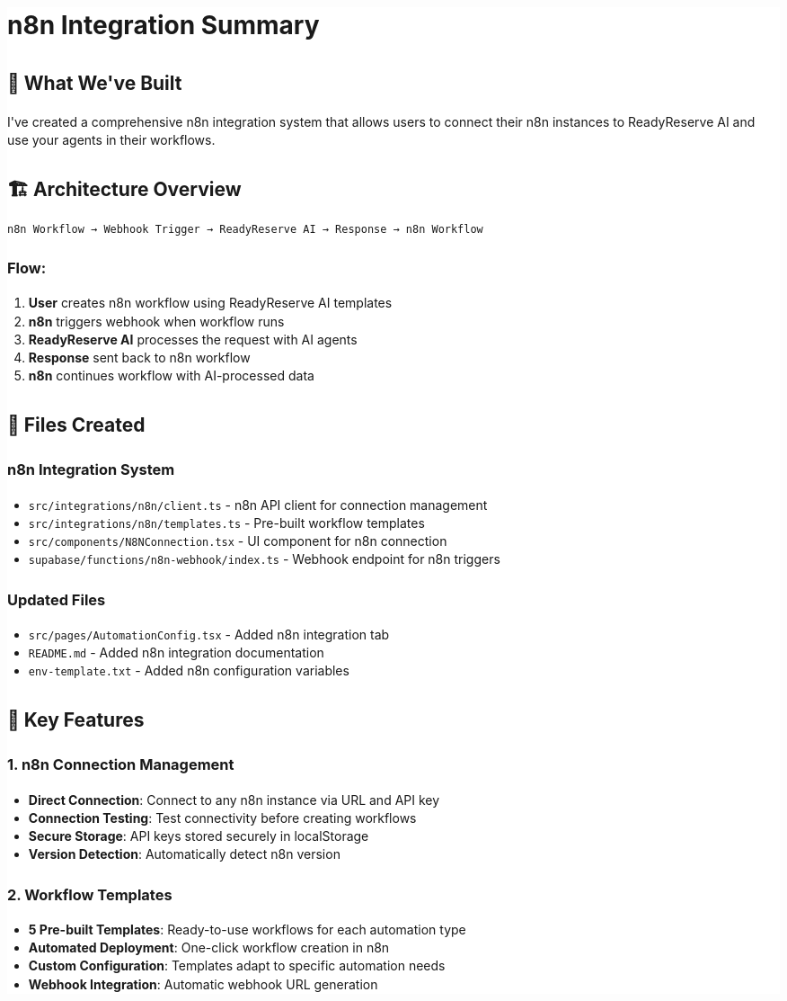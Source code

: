 # n8n Integration Summary

## 🎉 **What We've Built**

I've created a comprehensive n8n integration system that allows users to connect their n8n instances to ReadyReserve AI and use your agents in their workflows.

## 🏗️ **Architecture Overview**

```
n8n Workflow → Webhook Trigger → ReadyReserve AI → Response → n8n Workflow
```

### **Flow:**
1. **User** creates n8n workflow using ReadyReserve AI templates
2. **n8n** triggers webhook when workflow runs
3. **ReadyReserve AI** processes the request with AI agents
4. **Response** sent back to n8n workflow
5. **n8n** continues workflow with AI-processed data

## 📁 **Files Created**

### **n8n Integration System**
- `src/integrations/n8n/client.ts` - n8n API client for connection management
- `src/integrations/n8n/templates.ts` - Pre-built workflow templates
- `src/components/N8NConnection.tsx` - UI component for n8n connection
- `supabase/functions/n8n-webhook/index.ts` - Webhook endpoint for n8n triggers

### **Updated Files**
- `src/pages/AutomationConfig.tsx` - Added n8n integration tab
- `README.md` - Added n8n integration documentation
- `env-template.txt` - Added n8n configuration variables

## 🔧 **Key Features**

### **1. n8n Connection Management**
- **Direct Connection**: Connect to any n8n instance via URL and API key
- **Connection Testing**: Test connectivity before creating workflows
- **Secure Storage**: API keys stored securely in localStorage
- **Version Detection**: Automatically detect n8n version

### **2. Workflow Templates**
- **5 Pre-built Templates**: Ready-to-use workflows for each automation type
- **Automated Deployment**: One-click workflow creation in n8n
- **Custom Configuration**: Templates adapt to specific automation needs
- **Webhook Integration**: Automatic webhook URL generation
